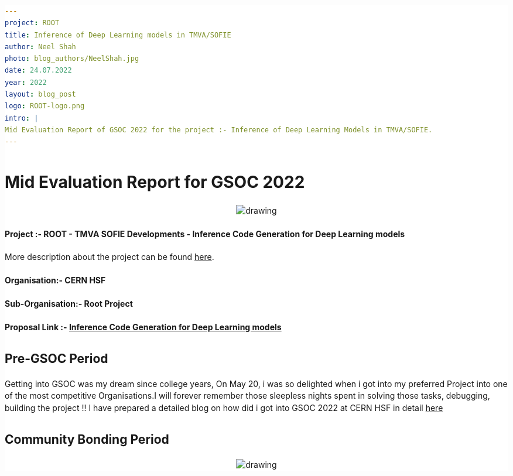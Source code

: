 ```yaml
---
project: ROOT
title: Inference of Deep Learning models in TMVA/SOFIE
author: Neel Shah
photo: blog_authors/NeelShah.jpg 
date: 24.07.2022 
year: 2022 
layout: blog_post 
logo: ROOT-logo.png 
intro: |
Mid Evaluation Report of GSOC 2022 for the project :- Inference of Deep Learning Models in TMVA/SOFIE.
---
```


# Mid Evaluation Report for GSOC 2022

<div align="center">
<img src="https://user-images.githubusercontent.com/84740927/170821829-f631f5f7-c410-429a-acdc-d9cc81d13dd3.jpeg" alt="drawing" width="500"/>
</div> 

#### Project :- ROOT - TMVA SOFIE Developments - Inference Code Generation for Deep Learning models
More description about the project can be found [here](https://summerofcode.withgoogle.com/programs/2022/projects/vEuHzl6G).

#### Organisation:- CERN HSF

#### Sub-Organisation:- Root Project

#### Proposal Link :- [Inference Code Generation for Deep Learning models](https://docs.google.com/document/d/1tvTY9Rq5j0XW8KFfvkWHWlmE__-94h-Nj0tCkMjYnzs/edit?usp=sharing)



## Pre-GSOC Period
Getting into GSOC was my dream since college years, On May 20, i was so delighted when i got into my preferred Project into one of the most competitive Organisations.I will forever remember those sleepless nights spent in solving those tasks, debugging, building the project !!
I have prepared a detailed blog on how did i got into GSOC 2022 at CERN HSF in detail [here](https://gist.github.com/Neel-Shah-29/3f04f05a8a353605068e32e55a5093c1)


## Community Bonding Period

<div align="center">
<img src="https://miro.medium.com/max/1200/1*YvvzCmO4dbCPeTPOq7_OKA.png" alt="drawing" width="500"/>
</div>
